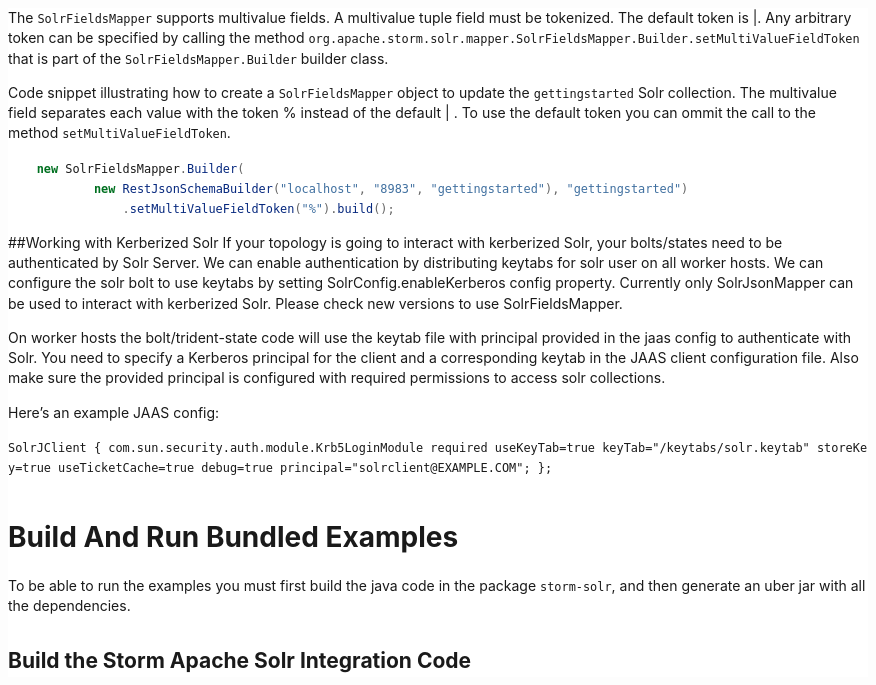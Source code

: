 
The `SolrFieldsMapper` supports multivalue fields. A multivalue tuple field must be tokenized. The default token is |. Any 
arbitrary token can be specified by calling the method `org.apache.storm.solr.mapper.SolrFieldsMapper.Builder.setMultiValueFieldToken`
that is part of the `SolrFieldsMapper.Builder` builder class. 

Code snippet illustrating how to create a `SolrFieldsMapper` object to update the `gettingstarted` Solr collection. The multivalue 
field separates each value with the token % instead of the default | . To use the default token you can ommit the call to the method
`setMultiValueFieldToken`.

``` java
    new SolrFieldsMapper.Builder(
            new RestJsonSchemaBuilder("localhost", "8983", "gettingstarted"), "gettingstarted")
                .setMultiValueFieldToken("%").build();
```

##Working with Kerberized Solr
If your topology is going to interact with kerberized Solr, your bolts/states need to be authenticated by Solr Server. We can enable
authentication by distributing keytabs for solr user on all worker hosts. We can configure the solr bolt to use keytabs by setting
SolrConfig.enableKerberos config property. Currently only SolrJsonMapper can be used to interact with kerberized Solr. Please check
new versions to use SolrFieldsMapper.

On worker hosts the bolt/trident-state code will use the keytab file with principal provided in the jaas config to authenticate with
Solr. You need to specify a Kerberos principal for the client and a corresponding keytab in the JAAS client configuration file.
Also make sure the provided principal is configured with required permissions to access solr collections.

Here’s an example JAAS config:

`SolrJClient {
  com.sun.security.auth.module.Krb5LoginModule required
  useKeyTab=true
  keyTab="/keytabs/solr.keytab"
  storeKey=true
  useTicketCache=true
  debug=true
  principal="solrclient@EXAMPLE.COM";
};
`


# Build And Run Bundled Examples  
To be able to run the examples you must first build the java code in the package `storm-solr`, 
and then generate an uber jar with all the dependencies.


## Build the Storm Apache Solr Integration Code
